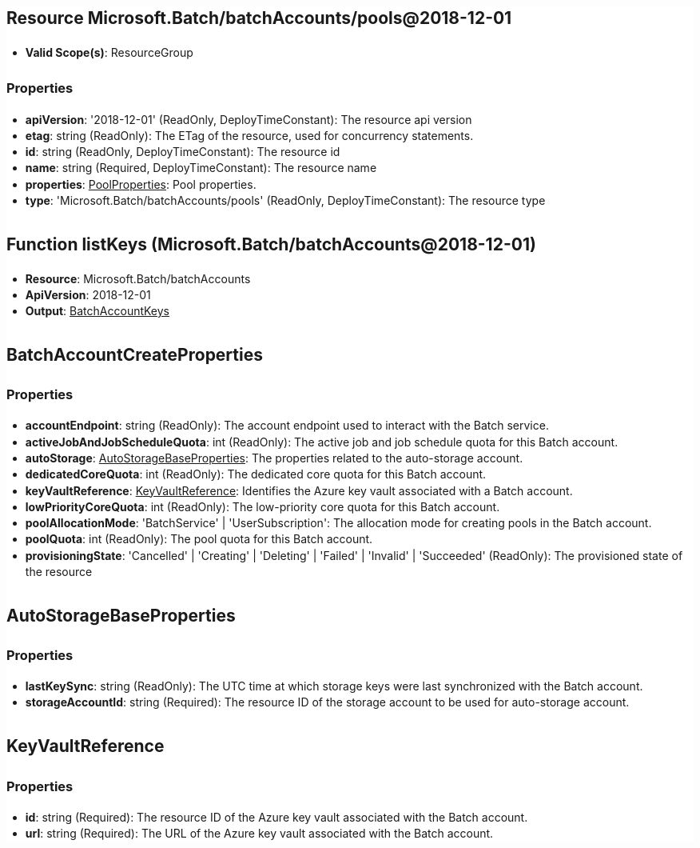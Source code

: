 ## Resource Microsoft.Batch/batchAccounts/pools@2018-12-01
* **Valid Scope(s)**: ResourceGroup
### Properties
* **apiVersion**: '2018-12-01' (ReadOnly, DeployTimeConstant): The resource api version
* **etag**: string (ReadOnly): The ETag of the resource, used for concurrency statements.
* **id**: string (ReadOnly, DeployTimeConstant): The resource id
* **name**: string (Required, DeployTimeConstant): The resource name
* **properties**: [PoolProperties](#poolproperties): Pool properties.
* **type**: 'Microsoft.Batch/batchAccounts/pools' (ReadOnly, DeployTimeConstant): The resource type

## Function listKeys (Microsoft.Batch/batchAccounts@2018-12-01)
* **Resource**: Microsoft.Batch/batchAccounts
* **ApiVersion**: 2018-12-01
* **Output**: [BatchAccountKeys](#batchaccountkeys)

## BatchAccountCreateProperties
### Properties
* **accountEndpoint**: string (ReadOnly): The account endpoint used to interact with the Batch service.
* **activeJobAndJobScheduleQuota**: int (ReadOnly): The active job and job schedule quota for this Batch account.
* **autoStorage**: [AutoStorageBaseProperties](#autostoragebaseproperties): The properties related to the auto-storage account.
* **dedicatedCoreQuota**: int (ReadOnly): The dedicated core quota for this Batch account.
* **keyVaultReference**: [KeyVaultReference](#keyvaultreference): Identifies the Azure key vault associated with a Batch account.
* **lowPriorityCoreQuota**: int (ReadOnly): The low-priority core quota for this Batch account.
* **poolAllocationMode**: 'BatchService' | 'UserSubscription': The allocation mode for creating pools in the Batch account.
* **poolQuota**: int (ReadOnly): The pool quota for this Batch account.
* **provisioningState**: 'Cancelled' | 'Creating' | 'Deleting' | 'Failed' | 'Invalid' | 'Succeeded' (ReadOnly): The provisioned state of the resource

## AutoStorageBaseProperties
### Properties
* **lastKeySync**: string (ReadOnly): The UTC time at which storage keys were last synchronized with the Batch account.
* **storageAccountId**: string (Required): The resource ID of the storage account to be used for auto-storage account.

## KeyVaultReference
### Properties
* **id**: string (Required): The resource ID of the Azure key vault associated with the Batch account.
* **url**: string (Required): The URL of the Azure key vault associated with the Batch account.

